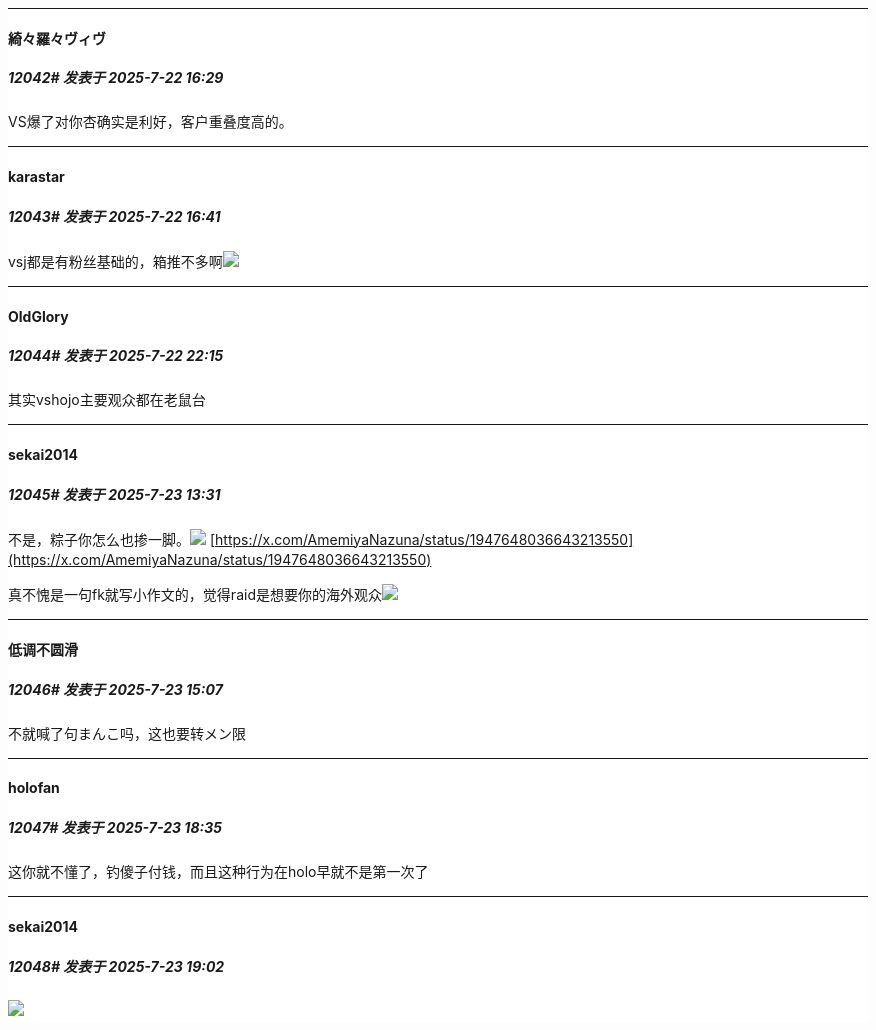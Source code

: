 *****

####  綺々羅々ヴィヴ  
##### 12042#       发表于 2025-7-22 16:29

VS爆了对你杏确实是利好，客户重叠度高的。

*****

####  karastar  
##### 12043#       发表于 2025-7-22 16:41

vsj都是有粉丝基础的，箱推不多啊<img src="https://static.stage1st.com/image/smiley/face2017/009.gif" referrerpolicy="no-referrer">

*****

####  OldGlory  
##### 12044#       发表于 2025-7-22 22:15

其实vshojo主要观众都在老鼠台


*****

####  sekai2014  
##### 12045#       发表于 2025-7-23 13:31

不是，粽子你怎么也掺一脚。<img src="https://static.stage1st.com/image/smiley/face2017/001.png" referrerpolicy="no-referrer">
[https://x.com/AmemiyaNazuna/status/1947648036643213550](https://x.com/AmemiyaNazuna/status/1947648036643213550)

真不愧是一句fk就写小作文的，觉得raid是想要你的海外观众<img src="https://static.stage1st.com/image/smiley/face2017/001.png" referrerpolicy="no-referrer">

*****

####  低调不圆滑  
##### 12046#       发表于 2025-7-23 15:07

不就喊了句まんこ吗，这也要转メン限

*****

####  holofan  
##### 12047#       发表于 2025-7-23 18:35

这你就不懂了，钓傻子付钱，而且这种行为在holo早就不是第一次了

*****

####  sekai2014  
##### 12048#       发表于 2025-7-23 19:02

<img src="https://img.stage1st.com/forum/202507/23/190120k4sy0nm0f1njrddj.jpg" referrerpolicy="no-referrer">
